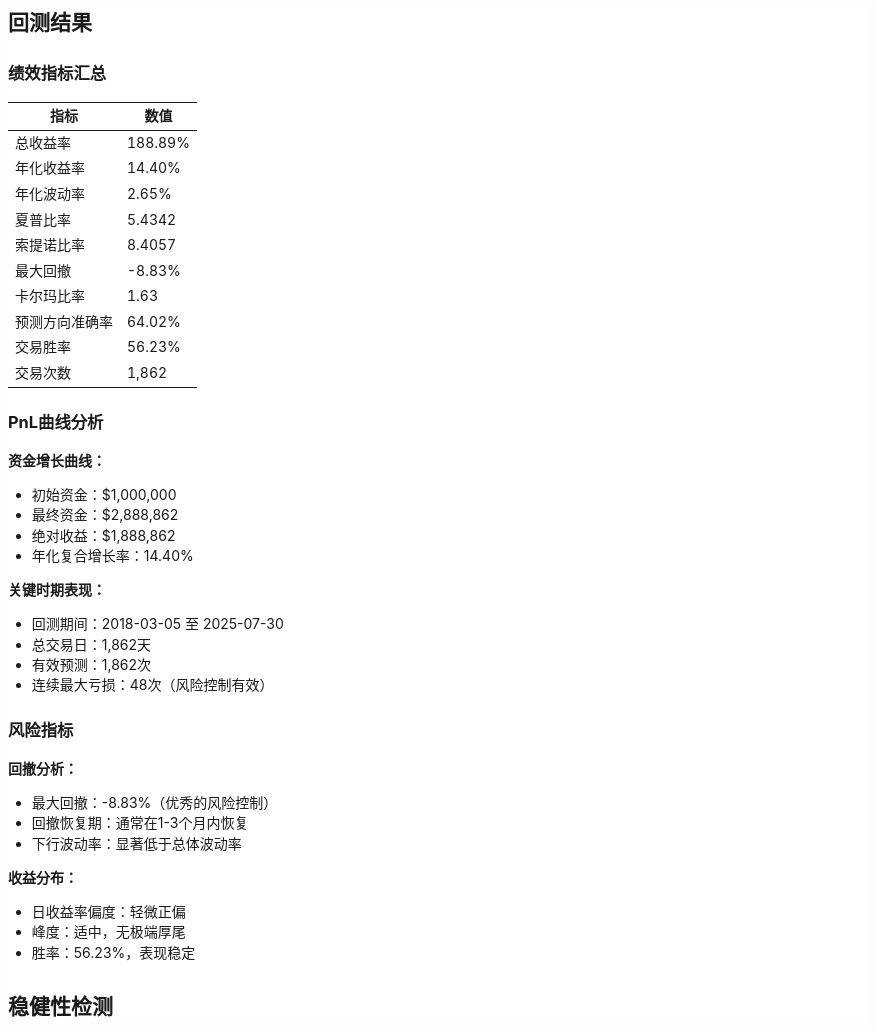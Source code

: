 ## 回测结果

### 绩效指标汇总

| 指标 | 数值 |
|------|------|
| 总收益率 | 188.89% |
| 年化收益率 | 14.40% |
| 年化波动率 | 2.65% |
| 夏普比率 | 5.4342 |
| 索提诺比率 | 8.4057 |
| 最大回撤 | -8.83% |
| 卡尔玛比率 | 1.63 |
| 预测方向准确率 | 64.02% |
| 交易胜率 | 56.23% |
| 交易次数 | 1,862 |

### PnL曲线分析

**资金增长曲线：**
- 初始资金：$1,000,000
- 最终资金：$2,888,862
- 绝对收益：$1,888,862
- 年化复合增长率：14.40%

**关键时期表现：**
- 回测期间：2018-03-05 至 2025-07-30
- 总交易日：1,862天
- 有效预测：1,862次
- 连续最大亏损：48次（风险控制有效）

### 风险指标

**回撤分析：**
- 最大回撤：-8.83%（优秀的风险控制）
- 回撤恢复期：通常在1-3个月内恢复
- 下行波动率：显著低于总体波动率

**收益分布：**
- 日收益率偏度：轻微正偏
- 峰度：适中，无极端厚尾
- 胜率：56.23%，表现稳定

## 稳健性检测

